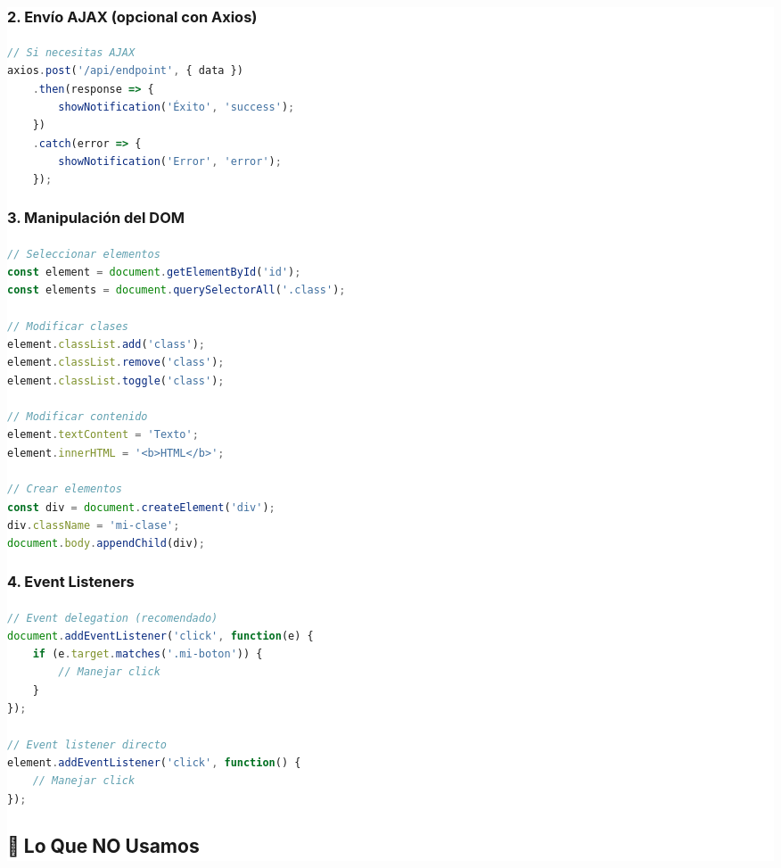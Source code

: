 ### 2. Envío AJAX (opcional con Axios)

```javascript
// Si necesitas AJAX
axios.post('/api/endpoint', { data })
    .then(response => {
        showNotification('Éxito', 'success');
    })
    .catch(error => {
        showNotification('Error', 'error');
    });
```

### 3. Manipulación del DOM

```javascript
// Seleccionar elementos
const element = document.getElementById('id');
const elements = document.querySelectorAll('.class');

// Modificar clases
element.classList.add('class');
element.classList.remove('class');
element.classList.toggle('class');

// Modificar contenido
element.textContent = 'Texto';
element.innerHTML = '<b>HTML</b>';

// Crear elementos
const div = document.createElement('div');
div.className = 'mi-clase';
document.body.appendChild(div);
```

### 4. Event Listeners

```javascript
// Event delegation (recomendado)
document.addEventListener('click', function(e) {
    if (e.target.matches('.mi-boton')) {
        // Manejar click
    }
});

// Event listener directo
element.addEventListener('click', function() {
    // Manejar click
});
```

## 🚫 Lo Que NO Usamos

